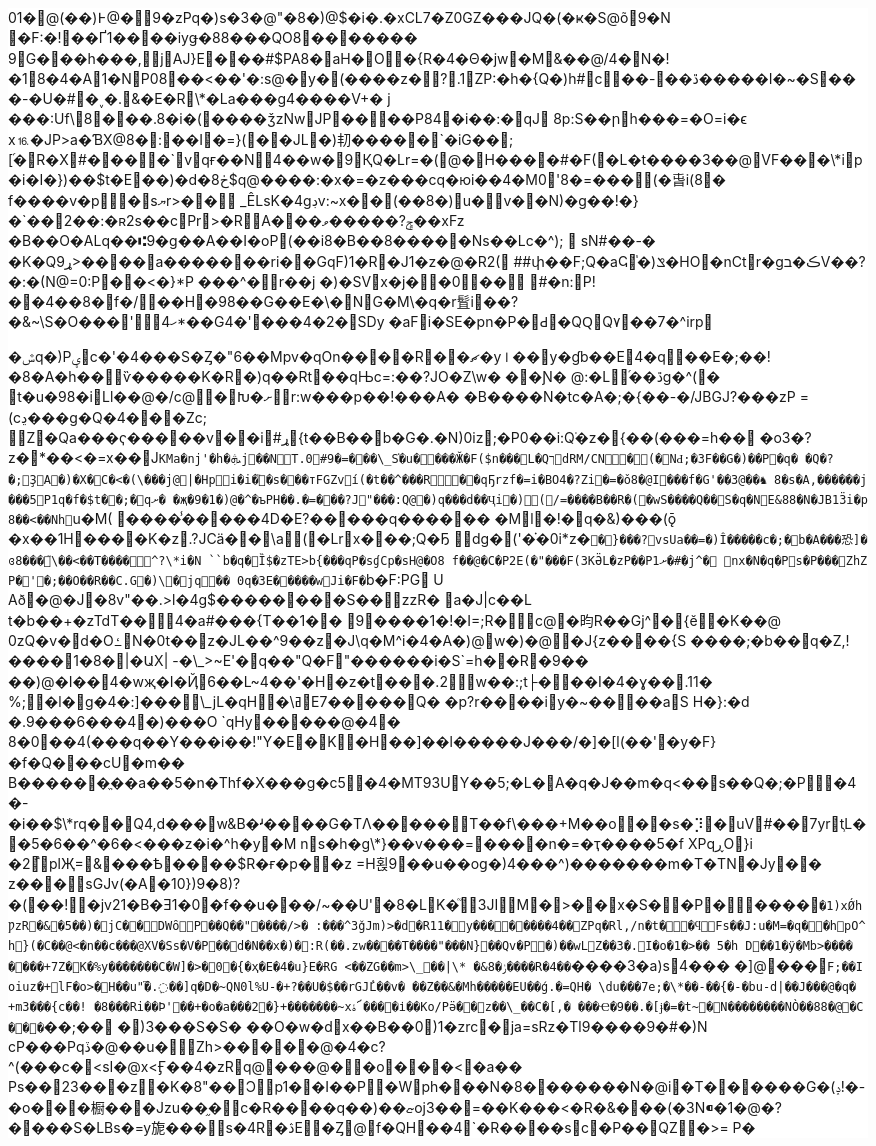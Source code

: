  ߅(��)@�01@�9�zPq�)s�3�@"�8�)@$�i�.�xCL7�Z0GZ���JQ�(�ҝ�S@õ9�N �F:�!��Ґ1����iyǥ  �88���QO8������� 9G���h���,jAJ}E���#$PA8�aH�O�{R�4�Θ �jw�M&��@/4�N�!�18�4�A 1�NP08��<��'�:s@�y�(����z�?.1ZP:�h�{Q�)  h#c��-��ڐ�����I�~�S���-�U�#�˯�.&�E�R\*�La���g4����V+�
j
���:Uf\8���.8�i�(����ǯzNwJP����P84�i��:�qJ
8p:S��րh���=�O=i�ϵ  x⒗�JP>a�ƁX@8�:��I�=}(��JL�)㓞�����`�iG��;[֝�R�X#���޴�`vqғ��N4��w�9ҚQ�Lr=�(@�H����#�F(�L�t����3��@VF���\*ip�i�I�})��$t� E��)�d�ڂ8$q@����:�x�=�z���cq�юi��4�M0'8�=���(�旾i (8� f����v�p�sޔr>��
\_ÊLsK�4 gڊv:~x��(��8�)u�v��N)�g��!�} �`��2��:�ʀ2s��cPr>�RA� ��ݯ?�����ވ��xFz �B��O�ALq��⑆9�g��A��I�oP(� �i8�B ��8�����Ns��Lc�^);
 sN#��-� �K�Qړ9>����a�������ri��GqF)1�R�J1�z�@�R2(
##փ��F;Q�aҀ֓�)ݏ�HO�nCtr�gڪ�בV��?�:�(N@=0:P� �<�}\*P ���^�r��j
�)�SVx�j��0 ��
#�n:P!��4��8�f�/��H�98��G��E�\�NG�M\�q�r䯶i� �?�&~\S�O���'ހ4\*��G4�'� ��4�2�SDy
�aFi�SE�pn�P�Ԁ�QԚQ٧��7�^irp
 
 �ݜq�)Pؠc�'�4���S�Ȥ�"6��Mpv�qOn����R��ޗ�y⏽��y�ɠb��E4�q׭��E�;��!�8�A�h��ѷ�����K�R�)q��Rt��qЊc =:�� ?JO�Z\w�  ��Ɲ�
@:�L֝��ڐg�^(� t�u�98�iLӏ��@�/c@�Խ�ށr:w���p��!���A� �B����N�tc�A�;�{��-�/JBGJ?���zP =(cڍ���g�Q�4���Zc ;
\Z\�Qa���ҁ�����v��i#ړ{t��B� �b�G� .�N)0iz;�P0��i:Q֔�z�{��(���=h��
�o3�?z�\*��<�=x��J`KMa�nj'�h�ܞj��NT.0#9�=���\_S֗�u��� �Ӂ�F($n�� �L�QךdR M /CN�(�NԀ;�3F��G�) ��P�q�
�Q�?�;Ҙ A�)�X�C�<�(\���j@|�Hpi�i�֘�s�� �тFGZví(�t��^���R��qҔrzf�=i�BO4�?Zi�=�ǒ8�@I ���f�G'��3@��♞
8�s�A,������j���5P1q�f�$t��;�qށ� �җ�9�1�)@�^�ъPH��.�=���?J"��� :Q@�)q��� d��Ҷi�)(/=����B��R�( �wS��� �Q��S�q�NE&88�N�J B1Ӟi�p8��<��Nh`u�M( ����̾�����4D�E?�����q������ �Ml�!�׊q�&) ���(ǭ �x��1H����K�z.?JCӓ��\a߭(�Lrx���;Q�Ҕ
dg�('�֗�0i\*z�`�}���?vsUa��=�)Î�����c�; �b�A���恐]�ɞ8���֮\��<��T����^?\*i�N ``b�q�Ȉ$�zTE>b{���qP�sɠCp �sH@�O8 f��@�C�P2E(� "���F(3KӚL�zP ��P1ށ�#�j^� nx�N�q�Ps�P���Z hZP�'�; ��O��R��C.G�)\�jq��
0q�3E�����wJi�F�`b�F:PG
U Аð�@�J �8v"��.>l�4g$��������S��zzR�
a�J|c��L t�b��+�zTdT��4�a#���{T��1�� 9����1�!�I=;R�c@�昀R� �Gj^�{ӗ�K��@
0zQ�v�d�OߑN�0t�� z�JL��^9��z�J\q�M^i�4�A�)@⎜w�)�@�J{z����{S
����;�b��q�Z,!����1�8�|�ԱX| -�\_>~E'�q��"Q�F "������i�S`=h�⎃�R�9�� ��)@�I��4�wҗ�I�Ҋ 6��L~4��'�H�z�t��㎟�.2w�� :;t├���I�4�ɣ��.11�
%;�l�g�4� :]���\_jL�qH�\ߥ E7�����Q�
�p?r����iy�~����aS
H�}:�d
�.9���6��� 4�)���O `qHy�����@�4�
8�0��4(���q��Y���i��!"Y�E�K�H��]��l�����J���/�]�[l(��'�y�F}�f�Q���cU�m��
B������ֱ��a��5�n�Thf�X���g�c5�4�МT93UY��5;�L�޴A�q�J��m�q<��s��Q�;�P�4�-�i��$\*rq��Q4,d���w&B�ʴ����G�TΛ�����T��f\���+M��o��s�⡹�uV#��7yrt֧L��5�6��^�6�<���z�i�^h�y�M ns�h�g\*}��v���=꥝����n�=�ҭ����5�f
XPqڕO}i
 �2֩plҖ=&���Ҍ����$R�ғ�p��z
=H횑9��u��oց�)4���^)�������m�T�TN� Jy��
 z���sGJv(�A�10})9�8)?�(��!�jv21�B�Ǝ1�0�f��u���/~��U'�8�LK�֘3JIM� >� �x� S��P�� ���`�1)xǾhǷzR� &�5�� )�jC��DWȏP��Q��"����/>�
:���^3ǧJm)>�d�R11�y��������4��ZPq�Rl,/n�t��ϥFs��J:u�M=�q��hpO^h}(�C��@<�n��c���@XV�Ss�V�P��d�N��x�) � :R(��.zw���� T����"���N}��Qv�P޾�)��wLZ��3�.I�o�1�>��
5�h
D��1�ӱ�Mb>� �������+7Z�K�%y�������C�W]�>�0�{�ҳ�E�4�u}E�ɌG <��ZG��m>\_��|\* �&8�ݫ����R�4��`����3�a)s4��� �]@���`F;��Ioiuz�+lF�o>�H��u"�܏.߲��]q�D�~QN0l%U-�+?��U�$��rGJُL��v�
��Z��&�Mh�����EU��ǵ.�=QH�
\du���7e;�\*��-��{�-�bu-d|��J���@�q�+m3���{c��!
�8���Ri��Ϸ'��+�o�a���2�}+�������~xۀ՜����і��Ko/Pӛ��z��\_��C�[,� ���Ҽ�9��.�[ɉ�=�t~�N��������NÒ��88�@�C���`��;�� �)3� ��S�S� ��O�w�dx��B��0)1�zrc֋�ja=sRz�Tl9����9�#�)N
cP���Pqڏ�@��u�Zh>�����@�4�c?^(���c�<sI�@x<Ӻ��4 �zRq@���@��o���<�a��
Ps��23���z�K�8"��Ͻp1��I��P�Wph���N�8�������N�@i�T������G�(ݚ!�-�o���橱���Jzu��֦�c�R����q��)��ޏoj3��=� �K���<�R�&� ��(�3N⁌�1�@�?����S�LBs�=y旎���s�4R�ڎE�Ȥ@f�QH��4`�R����sc�P��QZ�>=
P�